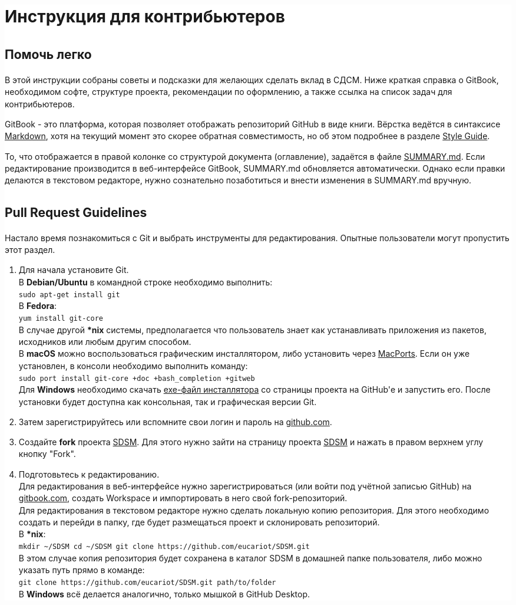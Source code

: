 # Инструкция для контрибьютеров

## Помочь легко

В этой инструкции собраны советы и подсказки для желающих сделать вклад в СДСМ. Ниже краткая справка о GitBook, необходимом софте, структуре проекта, рекомендации по оформлению, а также ссылка на список задач для контрибьютеров.

GitBook - это платформа, которая позволяет отображать репозиторий GitHub в виде книги. Вёрстка ведётся в синтаксисе [Markdown](http://www.diy.ru/info/markdown/), хотя на текущий момент это скорее обратная совместимость, но об этом подробнее в разделе [Style Guide](CONTRIBUTING.md#style-guide).

То, что отображается в правой колонке со структурой документа \(оглавление\), задаётся в файле [SUMMARY.md](https://github.com/djvnsk/SDSM/tree/b80a758f7a63c381e6ff27d7f9c674f08e69f143/summary.md). Если редактирование производится в веб-интерфейсе GitBook, SUMMARY.md обновляется автоматически. Однако если правки делаются в текстовом редакторе, нужно сознательно позаботиться и внести изменения в SUMMARY.md вручную.

## Pull Request Guidelines

Настало время познакомиться с Git и выбрать инструменты для редактирования. Опытные пользователи могут пропустить этот раздел.

1. Для начала установите Git.  
В **Debian/Ubuntu** в командной строке необходимо выполнить:  
`sudo apt-get install git`  
В **Fedora**:  
`yum install git-core`  
В случае другой **\*nix** системы, предполагается что пользователь знает как устанавливать приложения из пакетов, исходников или любым другим способом.  
В **macOS** можно воспользоваться графическим инсталлятором, либо установить через [MacPorts](http://www.macports.org). Если он уже установлен, в консоли необходимо выполнить команду:  
`sudo port install git-core +doc +bash_completion +gitweb`  
Для **Windows** необходимо скачать [exe-файл инсталлятора](http://msysgit.github.com/) со страницы проекта на GitHub'е и запустить его. После установки будет доступна как консольная, так и графическая версии Git.

2. Затем зарегистрируйтесь или вспомните свои логин и пароль на [github.com](https://github.com/join?source=login).

3. Создайте **fork** проекта [SDSM](https://github.com/eucariot/SDSM.git). Для этого нужно зайти на страницу проекта [SDSM](https://github.com/eucariot/SDSM.git) и нажать в правом верхнем углу кнопку "Fork".

4. Подготовьтесь к редактированию.  
Для редактирования в веб-интерфейсе нужно зарегистрироваться \(или войти под учётной записью GitHub\) на [gitbook.com](https://gitbook.com), создать Workspace и импортировать в него свой fork-репозиторий.  
Для редактирования в текстовом редакторе нужно сделать локальную копию репозитория. Для этого необходимо создать и перейди в папку, где будет размещаться проект и склонировать репозиторий.  
В **\*nix**:  
`mkdir ~/SDSM cd ~/SDSM git clone https://github.com/eucariot/SDSM.git`  
В этом случае копия репозитория будет сохранена в каталог SDSM в домашней папке пользователя, либо можно указать путь прямо в команде:  
`git clone https://github.com/eucariot/SDSM.git path/to/folder`  
В **Windows** всё делается аналогично, только мышкой в GitHub Desktop.
